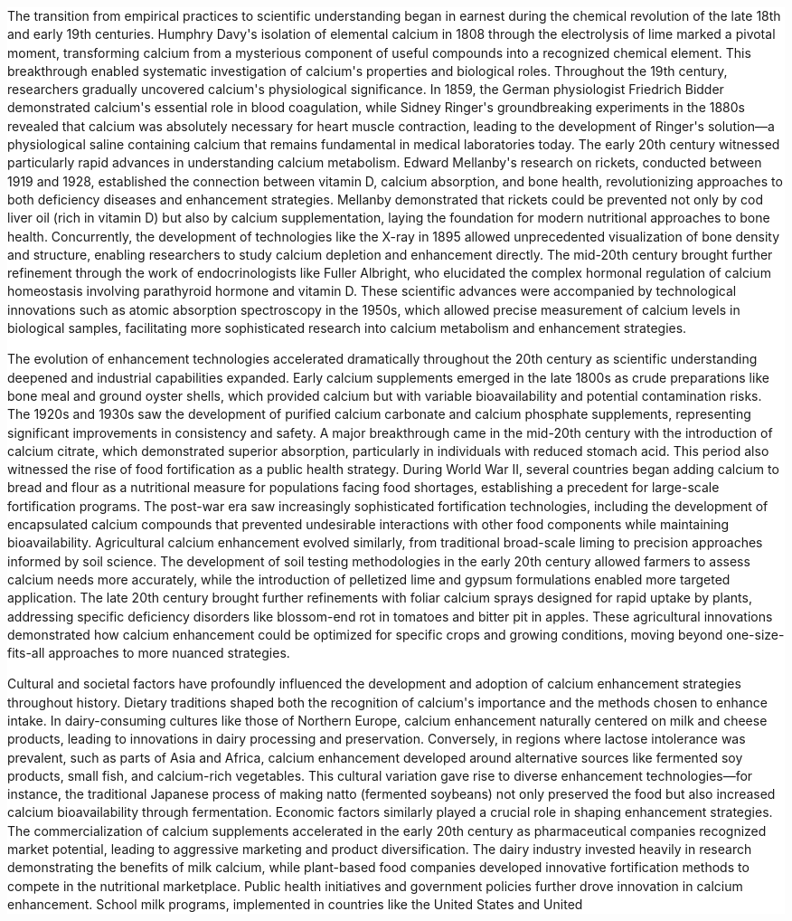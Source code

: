 The transition from empirical practices to scientific understanding began in earnest during the chemical revolution of the late 18th and early 19th centuries. Humphry Davy's isolation of elemental calcium in 1808 through the electrolysis of lime marked a pivotal moment, transforming calcium from a mysterious component of useful compounds into a recognized chemical element. This breakthrough enabled systematic investigation of calcium's properties and biological roles. Throughout the 19th century, researchers gradually uncovered calcium's physiological significance. In 1859, the German physiologist Friedrich Bidder demonstrated calcium's essential role in blood coagulation, while Sidney Ringer's groundbreaking experiments in the 1880s revealed that calcium was absolutely necessary for heart muscle contraction, leading to the development of Ringer's solution—a physiological saline containing calcium that remains fundamental in medical laboratories today. The early 20th century witnessed particularly rapid advances in understanding calcium metabolism. Edward Mellanby's research on rickets, conducted between 1919 and 1928, established the connection between vitamin D, calcium absorption, and bone health, revolutionizing approaches to both deficiency diseases and enhancement strategies. Mellanby demonstrated that rickets could be prevented not only by cod liver oil (rich in vitamin D) but also by calcium supplementation, laying the foundation for modern nutritional approaches to bone health. Concurrently, the development of technologies like the X-ray in 1895 allowed unprecedented visualization of bone density and structure, enabling researchers to study calcium depletion and enhancement directly. The mid-20th century brought further refinement through the work of endocrinologists like Fuller Albright, who elucidated the complex hormonal regulation of calcium homeostasis involving parathyroid hormone and vitamin D. These scientific advances were accompanied by technological innovations such as atomic absorption spectroscopy in the 1950s, which allowed precise measurement of calcium levels in biological samples, facilitating more sophisticated research into calcium metabolism and enhancement strategies.

The evolution of enhancement technologies accelerated dramatically throughout the 20th century as scientific understanding deepened and industrial capabilities expanded. Early calcium supplements emerged in the late 1800s as crude preparations like bone meal and ground oyster shells, which provided calcium but with variable bioavailability and potential contamination risks. The 1920s and 1930s saw the development of purified calcium carbonate and calcium phosphate supplements, representing significant improvements in consistency and safety. A major breakthrough came in the mid-20th century with the introduction of calcium citrate, which demonstrated superior absorption, particularly in individuals with reduced stomach acid. This period also witnessed the rise of food fortification as a public health strategy. During World War II, several countries began adding calcium to bread and flour as a nutritional measure for populations facing food shortages, establishing a precedent for large-scale fortification programs. The post-war era saw increasingly sophisticated fortification technologies, including the development of encapsulated calcium compounds that prevented undesirable interactions with other food components while maintaining bioavailability. Agricultural calcium enhancement evolved similarly, from traditional broad-scale liming to precision approaches informed by soil science. The development of soil testing methodologies in the early 20th century allowed farmers to assess calcium needs more accurately, while the introduction of pelletized lime and gypsum formulations enabled more targeted application. The late 20th century brought further refinements with foliar calcium sprays designed for rapid uptake by plants, addressing specific deficiency disorders like blossom-end rot in tomatoes and bitter pit in apples. These agricultural innovations demonstrated how calcium enhancement could be optimized for specific crops and growing conditions, moving beyond one-size-fits-all approaches to more nuanced strategies.

Cultural and societal factors have profoundly influenced the development and adoption of calcium enhancement strategies throughout history. Dietary traditions shaped both the recognition of calcium's importance and the methods chosen to enhance intake. In dairy-consuming cultures like those of Northern Europe, calcium enhancement naturally centered on milk and cheese products, leading to innovations in dairy processing and preservation. Conversely, in regions where lactose intolerance was prevalent, such as parts of Asia and Africa, calcium enhancement developed around alternative sources like fermented soy products, small fish, and calcium-rich vegetables. This cultural variation gave rise to diverse enhancement technologies—for instance, the traditional Japanese process of making natto (fermented soybeans) not only preserved the food but also increased calcium bioavailability through fermentation. Economic factors similarly played a crucial role in shaping enhancement strategies. The commercialization of calcium supplements accelerated in the early 20th century as pharmaceutical companies recognized market potential, leading to aggressive marketing and product diversification. The dairy industry invested heavily in research demonstrating the benefits of milk calcium, while plant-based food companies developed innovative fortification methods to compete in the nutritional marketplace. Public health initiatives and government policies further drove innovation in calcium enhancement. School milk programs, implemented in countries like the United States and United
